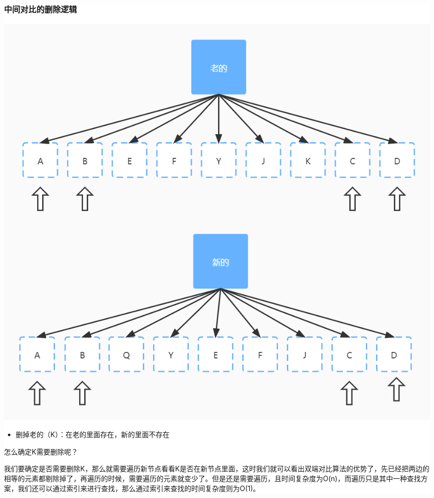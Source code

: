 

### 中间对比的删除逻辑

 ![](./images/07.jpg)

- 删掉老的（K）：在老的里面存在，新的里面不存在

怎么确定K需要删除呢？

我们要确定是否需要删除K，那么就需要遍历新节点看看K是否在新节点里面，这时我们就可以看出双端对比算法的优势了，先已经把两边的相等的元素都剔除掉了，再遍历的时候，需要遍历的元素就变少了。但是还是需要遍历，且时间复杂度为O(n)，而遍历只是其中一种查找方案，我们还可以通过索引来进行查找，那么通过索引来查找的时间复杂度则为O(1)。
